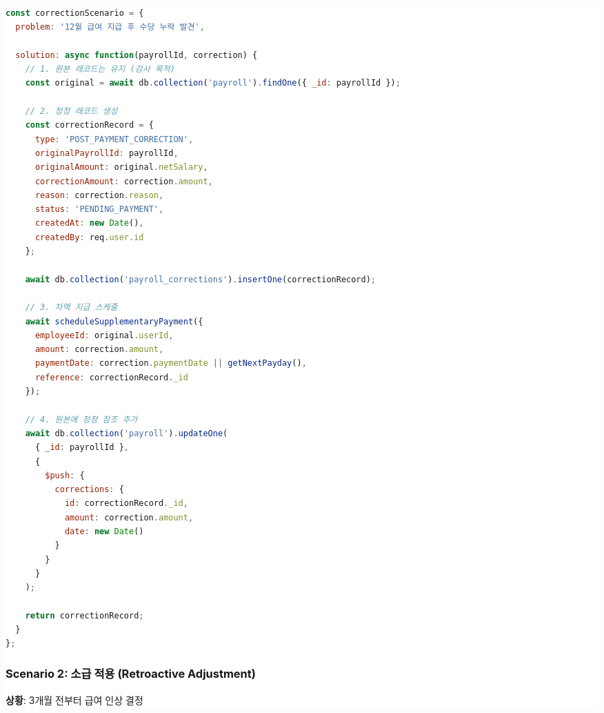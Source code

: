```javascript
const correctionScenario = {
  problem: '12월 급여 지급 후 수당 누락 발견',
  
  solution: async function(payrollId, correction) {
    // 1. 원본 레코드는 유지 (감사 목적)
    const original = await db.collection('payroll').findOne({ _id: payrollId });
    
    // 2. 정정 레코드 생성
    const correctionRecord = {
      type: 'POST_PAYMENT_CORRECTION',
      originalPayrollId: payrollId,
      originalAmount: original.netSalary,
      correctionAmount: correction.amount,
      reason: correction.reason,
      status: 'PENDING_PAYMENT',
      createdAt: new Date(),
      createdBy: req.user.id
    };
    
    await db.collection('payroll_corrections').insertOne(correctionRecord);
    
    // 3. 차액 지급 스케줄
    await scheduleSupplementaryPayment({
      employeeId: original.userId,
      amount: correction.amount,
      paymentDate: correction.paymentDate || getNextPayday(),
      reference: correctionRecord._id
    });
    
    // 4. 원본에 정정 참조 추가
    await db.collection('payroll').updateOne(
      { _id: payrollId },
      { 
        $push: { 
          corrections: {
            id: correctionRecord._id,
            amount: correction.amount,
            date: new Date()
          }
        }
      }
    );
    
    return correctionRecord;
  }
};
```

### Scenario 2: 소급 적용 (Retroactive Adjustment)
**상황**: 3개월 전부터 급여 인상 결정
